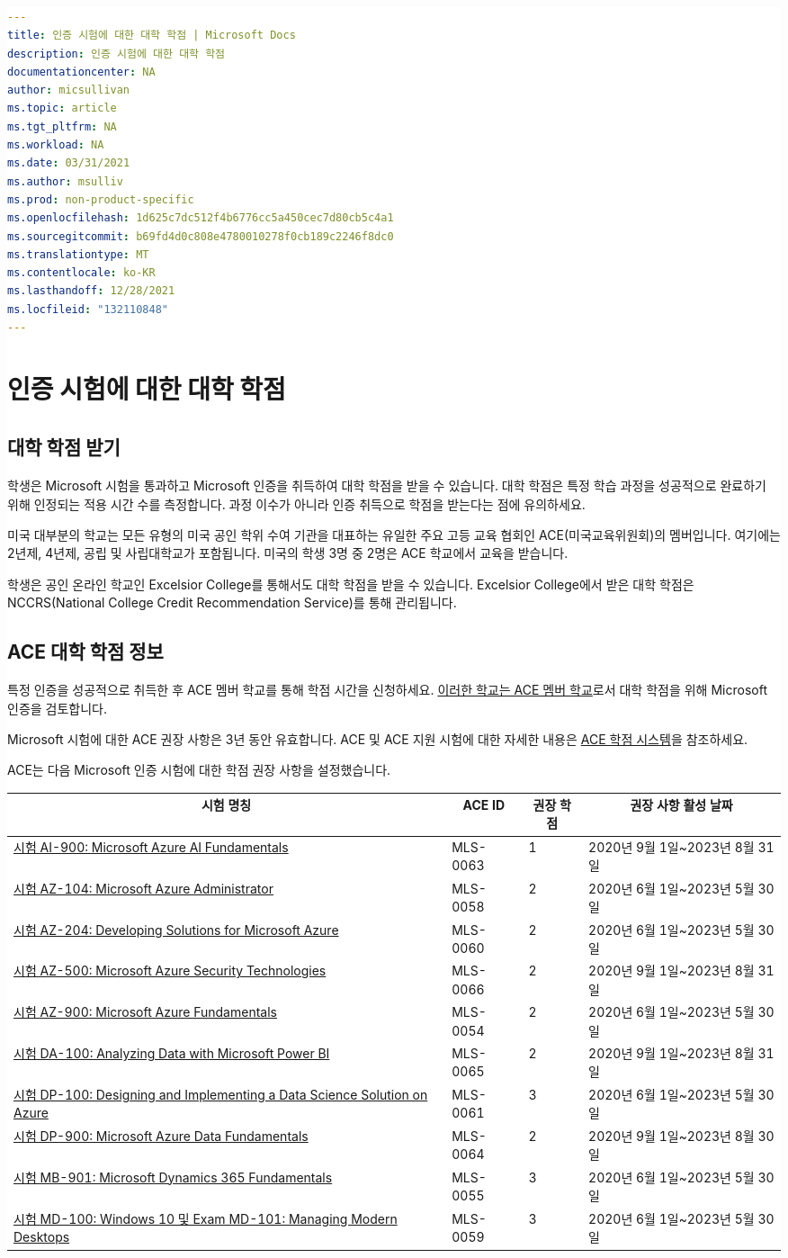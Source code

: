 ```yaml
---
title: 인증 시험에 대한 대학 학점 | Microsoft Docs
description: 인증 시험에 대한 대학 학점
documentationcenter: NA
author: micsullivan
ms.topic: article
ms.tgt_pltfrm: NA
ms.workload: NA
ms.date: 03/31/2021
ms.author: msulliv
ms.prod: non-product-specific
ms.openlocfilehash: 1d625c7dc512f4b6776cc5a450cec7d80cb5c4a1
ms.sourcegitcommit: b69fd4d0c808e4780010278f0cb189c2246f8dc0
ms.translationtype: MT
ms.contentlocale: ko-KR
ms.lasthandoff: 12/28/2021
ms.locfileid: "132110848"
---
```

# <a name="college-credit-for-certification-exams"></a>인증 시험에 대한 대학 학점

## <a name="earn-college-credit"></a>대학 학점 받기

학생은 Microsoft 시험을 통과하고 Microsoft 인증을 취득하여 대학 학점을 받을 수 있습니다. 대학 학점은 특정 학습 과정을 성공적으로 완료하기 위해 인정되는 적용 시간 수를 측정합니다. 과정 이수가 아니라 인증 취득으로 학점을 받는다는 점에 유의하세요. 

미국 대부분의 학교는 모든 유형의 미국 공인 학위 수여 기관을 대표하는 유일한 주요 고등 교육 협회인 ACE(미국교육위원회)의 멤버입니다. 여기에는 2년제, 4년제, 공립 및 사립대학교가 포함됩니다. 미국의 학생 3명 중 2명은 ACE 학교에서 교육을 받습니다.

학생은 공인 온라인 학교인 Excelsior College를 통해서도 대학 학점을 받을 수 있습니다. Excelsior College에서 받은 대학 학점은 NCCRS(National College Credit Recommendation Service)를 통해 관리됩니다.

## <a name="about-ace-college-credit"></a>ACE 대학 학점 정보

특정 인증을 성공적으로 취득한 후 ACE 멤버 학교를 통해 학점 시간을 신청하세요. [이러한 학교는 ACE 멤버 학교](https://www2.acenet.edu/crm/cup/)로서 대학 학점을 위해 Microsoft 인증을 검토합니다.

Microsoft 시험에 대한 ACE 권장 사항은 3년 동안 유효합니다. ACE 및 ACE 지원 시험에 대한 자세한 내용은 [ACE 학점 시스템](https://www2.acenet.edu/credit/?fuseaction=transcriptsPublic.getCourseSearchCriteria)을 참조하세요.


ACE는 다음 Microsoft 인증 시험에 대한 학점 권장 사항을 설정했습니다.

| 시험 명칭 | ACE ID | 권장 학점 | 권장 사항 활성 날짜 |
|-----|-----------|--------------------| -----------|
| [시험 AI-900: Microsoft Azure AI Fundamentals](https://www.acenet.edu/National-Guide/Pages/Course.aspx?org=Microsoft+Corporation&cid=7e5caa24-503f-eb11-a813-000d3a378463) | MLS-0063 | 1 | 2020년 9월 1일~2023년 8월 31일 |
| [시험 AZ-104: Microsoft Azure Administrator](https://www.acenet.edu/National-Guide/Pages/Course.aspx?org=Microsoft+Corporation&cid=052c3e70-94c4-ea11-a812-000d3a33232a) | MLS-0058 | 2 | 2020년 6월 1일~2023년 5월 30일 |
| [시험 AZ-204: Developing Solutions for Microsoft Azure](https://www.acenet.edu/National-Guide/Pages/Course.aspx?org=Microsoft+Corporation&cid=d749e9ad-4e3f-eb11-a813-000d3a378463) | MLS-0060 | 2 | 2020년 6월 1일~2023년 5월 30일 |
| [시험 AZ-500: Microsoft Azure Security Technologies](https://www.acenet.edu/National-Guide/Pages/Course.aspx?org=Microsoft+Corporation&cid=341fd304-513f-eb11-a813-000d3a378463) | MLS-0066 | 2 | 2020년 9월 1일~2023년 8월 31일 |
| [시험 AZ-900: Microsoft Azure Fundamentals](https://www.acenet.edu/National-Guide/Pages/Course.aspx?org=Microsoft+Corporation&cid=627aceb8-4b3f-eb11-a813-000d3a378463) | MLS-0054 | 2 | 2020년 6월 1일~2023년 5월 30일 |
| [시험 DA-100: Analyzing Data with Microsoft Power BI](https://www.acenet.edu/National-Guide/Pages/Course.aspx?org=Microsoft+Corporation&cid=e53e9dbd-503f-eb11-a813-000d3a378463) | MLS-0065 | 2 | 2020년 9월 1일~2023년 8월 31일 |
| [시험 DP-100: Designing and Implementing a Data Science Solution on Azure](https://www.acenet.edu/National-Guide/Pages/Course.aspx?org=Microsoft+Corporation&cid=8fb6586f-94c4-ea11-a812-000d3a378a3a) | MLS-0061 | 3 | 2020년 6월 1일~2023년 5월 30일 |
| [시험 DP-900: Microsoft Azure Data Fundamentals](https://www.acenet.edu/National-Guide/Pages/Course.aspx?org=Microsoft+Corporation&cid=9c160771-503f-eb11-a813-000d3a378463) | MLS-0064 | 2 | 2020년 9월 1일~2023년 8월 30일 |
| [시험 MB-901: Microsoft Dynamics 365 Fundamentals](https://www.acenet.edu/National-Guide/Pages/Course.aspx?org=Microsoft+Corporation&cid=4ebc2d41-4c3f-eb11-a813-000d3a378463) | MLS-0055 | 3 | 2020년 6월 1일~2023년 5월 30일 |
| [시험 MD-100: Windows 10 및 Exam MD-101: Managing Modern Desktops](https://www.acenet.edu/National-Guide/Pages/Course.aspx?org=Microsoft+Corporation&cid=d4f90371-4e3f-eb11-a813-000d3a378463) | MLS-0059 | 3 | 2020년 6월 1일~2023년 5월 30일 |